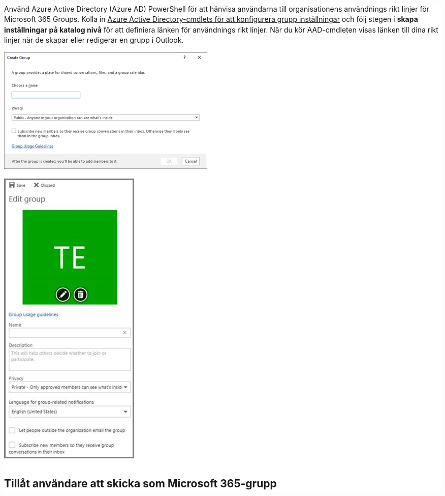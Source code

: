 Använd Azure Active Directory (Azure AD) PowerShell för att hänvisa användarna till organisationens användnings rikt linjer för Microsoft 365 Groups. Kolla in [Azure Active Directory-cmdlets för att konfigurera grupp inställningar](https://go.microsoft.com/fwlink/?LinkID=827484) och följ stegen i **skapa inställningar på katalog nivå** för att definiera länken för användnings rikt linjer. När du kör AAD-cmdleten visas länken till dina rikt linjer när de skapar eller redigerar en grupp i Outlook.

![Skapa en ny grupp med länken för användnings regler](../media/3f74463f-3448-4f24-a0ec-086d9aa95caa.png)

![Klicka på rikt linjer för grupp användning för att se dina organisationers Office 365-regler](../media/d0d54ace-f0ec-4946-b2de-50ce23f17765.png)

## <a name="allow-users-to-send-as-the-microsoft-365-group"></a>Tillåt användare att skicka som Microsoft 365-grupp
<a name="BK_LinkToGuideLines"> </a>
